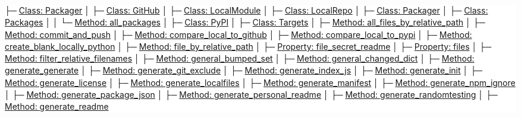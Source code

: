 ├─ <a href='https://github.com/ManderaGeneral/generalpackager/blob/6179b60/generalpackager/packager.py#L16'>Class: Packager</a>
│  ├─ <a href='https://github.com/ManderaGeneral/generalpackager/blob/6179b60/generalpackager/api/github.py#L13'>Class: GitHub</a>
│  ├─ <a href='https://github.com/ManderaGeneral/generalpackager/blob/6179b60/generalpackager/api/localmodule.py#L8'>Class: LocalModule</a>
│  ├─ <a href='https://github.com/ManderaGeneral/generalpackager/blob/6179b60/generalpackager/api/localrepo/base/localrepo.py#L14'>Class: LocalRepo</a>
│  ├─ <a href='https://github.com/ManderaGeneral/generalpackager/blob/6179b60/generalpackager/packager.py#L16'>Class: Packager</a>
│  ├─ <a href='https://github.com/ManderaGeneral/generalpackager/blob/6179b60/generalpackager/other/packages.py#L9'>Class: Packages</a>
│  │  └─ <a href='https://github.com/ManderaGeneral/generalpackager/blob/6179b60/generalpackager/other/packages.py#L32'>Method: all_packages</a>
│  ├─ <a href='https://github.com/ManderaGeneral/generalpackager/blob/6179b60/generalpackager/api/pypi.py#L26'>Class: PyPI</a>
│  ├─ <a href='https://github.com/ManderaGeneral/generalpackager/blob/6179b60/generalpackager/api/localrepo/base/localrepo_target.py#L7'>Class: Targets</a>
│  ├─ <a href='https://github.com/ManderaGeneral/generalpackager/blob/6179b60/generalpackager/packager_files.py#L72'>Method: all_files_by_relative_path</a>
│  ├─ <a href='https://github.com/ManderaGeneral/generalpackager/blob/6179b60/generalpackager/packager_github.py#L20'>Method: commit_and_push</a>
│  ├─ <a href='https://github.com/ManderaGeneral/generalpackager/blob/6179b60/generalpackager/packager_files.py#L166'>Method: compare_local_to_github</a>
│  ├─ <a href='https://github.com/ManderaGeneral/generalpackager/blob/6179b60/generalpackager/packager_files.py#L174'>Method: compare_local_to_pypi</a>
│  ├─ <a href='https://github.com/ManderaGeneral/generalpackager/blob/6179b60/generalpackager/packager_files.py#L110'>Method: create_blank_locally_python</a>
│  ├─ <a href='https://github.com/ManderaGeneral/generalpackager/blob/6179b60/generalpackager/packager_files.py#L76'>Method: file_by_relative_path</a>
│  ├─ <a href='https://github.com/ManderaGeneral/generalpackager/blob/6179b60/generalpackager/packager_files.py#L88'>Property: file_secret_readme</a>
│  ├─ <a href='https://github.com/ManderaGeneral/generalpackager/blob/6179b60/generalpackager/packager_files.py#L41'>Property: files</a>
│  ├─ <a href='https://github.com/ManderaGeneral/generalpackager/blob/6179b60/generalpackager/packager_files.py#L145'>Method: filter_relative_filenames</a>
│  ├─ <a href='https://github.com/ManderaGeneral/generalpackager/blob/6179b60/generalpackager/packager_relations.py#L65'>Method: general_bumped_set</a>
│  ├─ <a href='https://github.com/ManderaGeneral/generalpackager/blob/6179b60/generalpackager/packager_relations.py#L71'>Method: general_changed_dict</a>
│  ├─ <a href='https://github.com/ManderaGeneral/generalpackager/blob/6179b60/generalpackager/packager_files.py#L350'>Method: generate_generate</a>
│  ├─ <a href='https://github.com/ManderaGeneral/generalpackager/blob/6179b60/generalpackager/packager_files.py#L241'>Method: generate_git_exclude</a>
│  ├─ <a href='https://github.com/ManderaGeneral/generalpackager/blob/6179b60/generalpackager/packager_files.py#L376'>Method: generate_index_js</a>
│  ├─ <a href='https://github.com/ManderaGeneral/generalpackager/blob/6179b60/generalpackager/packager_files.py#L334'>Method: generate_init</a>
│  ├─ <a href='https://github.com/ManderaGeneral/generalpackager/blob/6179b60/generalpackager/packager_files.py#L247'>Method: generate_license</a>
│  ├─ <a href='https://github.com/ManderaGeneral/generalpackager/blob/6179b60/generalpackager/packager_files.py#L421'>Method: generate_localfiles</a>
│  ├─ <a href='https://github.com/ManderaGeneral/generalpackager/blob/6179b60/generalpackager/packager_files.py#L232'>Method: generate_manifest</a>
│  ├─ <a href='https://github.com/ManderaGeneral/generalpackager/blob/6179b60/generalpackager/packager_files.py#L370'>Method: generate_npm_ignore</a>
│  ├─ <a href='https://github.com/ManderaGeneral/generalpackager/blob/6179b60/generalpackager/packager_files.py#L400'>Method: generate_package_json</a>
│  ├─ <a href='https://github.com/ManderaGeneral/generalpackager/blob/6179b60/generalpackager/packager_files.py#L308'>Method: generate_personal_readme</a>
│  ├─ <a href='https://github.com/ManderaGeneral/generalpackager/blob/6179b60/generalpackager/packager_files.py#L342'>Method: generate_randomtesting</a>
│  ├─ <a href='https://github.com/ManderaGeneral/generalpackager/blob/6179b60/generalpackager/packager_files.py#L278'>Method: generate_readme</a>